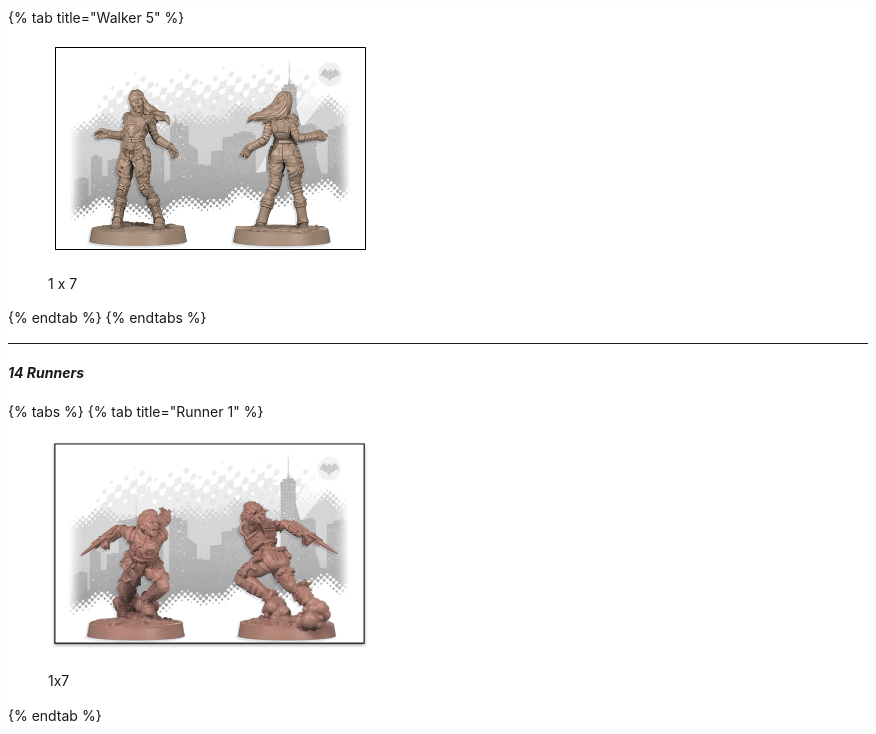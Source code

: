 {% tab title="Walker 5" %}
<figure><img src="../.gitbook/assets/walker5.png" alt="" width="326"><figcaption><p>1 x 7</p></figcaption></figure>
{% endtab %}
{% endtabs %}

***



#### _14 Runners_

{% tabs %}
{% tab title="Runner 1" %}
<figure><img src="../.gitbook/assets/Runner1.png" alt="j" width="323"><figcaption><p>1x7</p></figcaption></figure>
{% endtab %}
